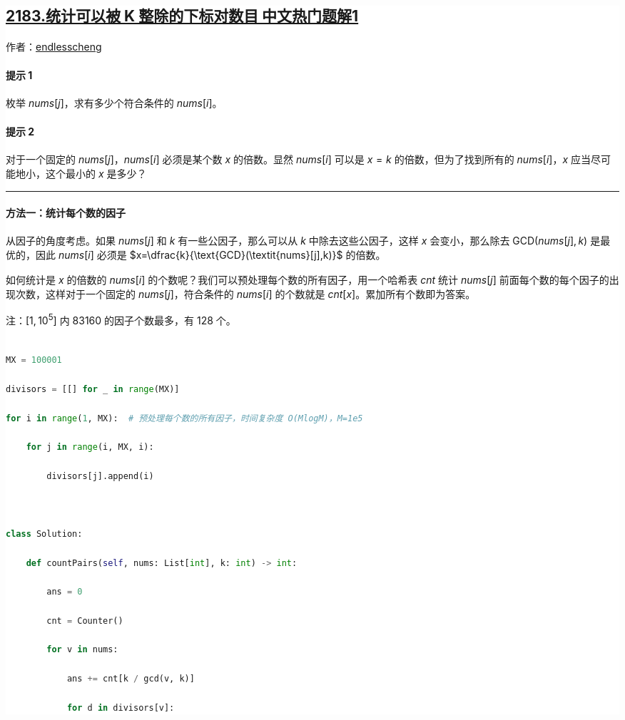 ## [2183.统计可以被 K 整除的下标对数目 中文热门题解1](https://leetcode.cn/problems/count-array-pairs-divisible-by-k/solutions/100000/tong-ji-yin-zi-chu-xian-ci-shu-by-endles-t5k8)

作者：[endlesscheng](https://leetcode.cn/u/endlesscheng)

#### 提示 1



枚举 $\textit{nums}[j]$，求有多少个符合条件的 $\textit{nums}[i]$。



#### 提示 2



对于一个固定的 $\textit{nums}[j]$，$\textit{nums}[i]$ 必须是某个数 $x$ 的倍数。显然 $\textit{nums}[i]$ 可以是 $x=k$ 的倍数，但为了找到所有的 $\textit{nums}[i]$，$x$ 应当尽可能地小，这个最小的 $x$ 是多少？



---



#### 方法一：统计每个数的因子



从因子的角度考虑。如果 $\textit{nums}[j]$ 和 $k$ 有一些公因子，那么可以从 $k$ 中除去这些公因子，这样 $x$ 会变小，那么除去 $\text{GCD}(\textit{nums}[j],k)$ 是最优的，因此 $\textit{nums}[i]$ 必须是 $x=\dfrac{k}{\text{GCD}(\textit{nums}[j],k)}$ 的倍数。



如何统计是 $x$ 的倍数的 $\textit{nums}[i]$ 的个数呢？我们可以预处理每个数的所有因子，用一个哈希表 $\textit{cnt}$ 统计 $\textit{nums}[j]$ 前面每个数的每个因子的出现次数，这样对于一个固定的 $\textit{nums}[j]$，符合条件的 $\textit{nums}[i]$ 的个数就是 $\textit{cnt}[x]$。累加所有个数即为答案。



注：$[1,10^5]$ 内 $83160$ 的因子个数最多，有 $128$ 个。





```Python [sol1-Python3]

MX = 100001

divisors = [[] for _ in range(MX)]

for i in range(1, MX):  # 预处理每个数的所有因子，时间复杂度 O(MlogM)，M=1e5

    for j in range(i, MX, i):

        divisors[j].append(i)



class Solution:

    def countPairs(self, nums: List[int], k: int) -> int:

        ans = 0

        cnt = Counter()

        for v in nums:

            ans += cnt[k / gcd(v, k)]

            for d in divisors[v]:
```